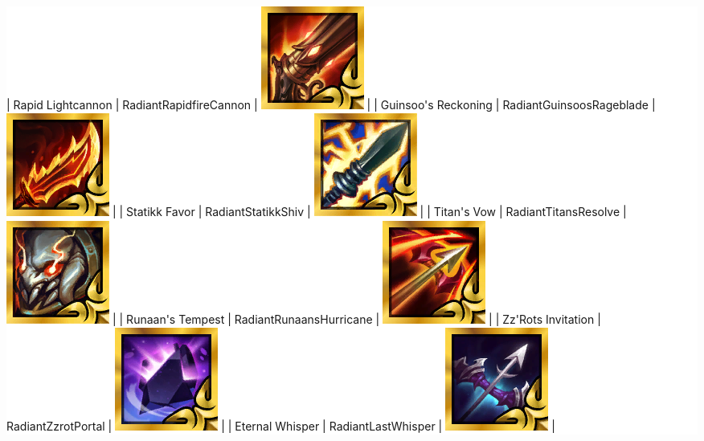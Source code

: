 | Rapid Lightcannon           | RadiantRapidfireCannon       | ![RadiantRapidfireCannon](../../tftitems/icon/set5.5/Radiant/RadiantRapidfireCannon.png)             |
| Guinsoo's Reckoning         | RadiantGuinsoosRageblade     | ![RadiantGuinsoosRageblade](../../tftitems/icon/set5.5/Radiant/RadiantGuinsoosRageblade.png)         |
| Statikk Favor               | RadiantStatikkShiv           | ![RadiantStatikkShiv](../../tftitems/icon/set5.5/Radiant/RadiantStatikkShiv.png)                     |
| Titan's Vow                 | RadiantTitansResolve         | ![RadiantTitansResolve](../../tftitems/icon/set5.5/Radiant/RadiantTitansResolve.png)                 |
| Runaan's Tempest            | RadiantRunaansHurricane      | ![RadiantRunaansHurricane](../../tftitems/icon/set5.5/Radiant/RadiantRunaansHurricane.png)           |
| Zz'Rots Invitation          | RadiantZzrotPortal           | ![RadiantZzrotPortal](../../tftitems/icon/set5.5/Radiant/RadiantZzrotPortal.png)                     |
| Eternal Whisper             | RadiantLastWhisper           | ![RadiantLastWhisper](../../tftitems/icon/set5.5/Radiant/RadiantLastWhisper.png)                     |